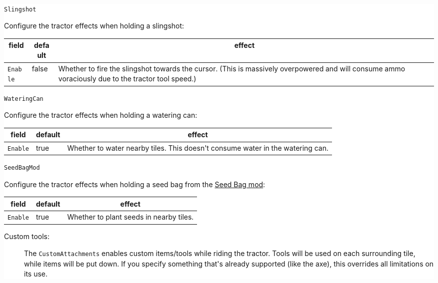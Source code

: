 <tr>
<td>

`Slingshot`

</td>
<td>

Configure the tractor effects when holding a slingshot:

field    | default | effect
-------- | ------- | ------
`Enable` | false   | Whether to fire the slingshot towards the cursor. (This is massively overpowered and will consume ammo voraciously due to the tractor tool speed.)

</td>
</tr>

<tr>
<td>

`WateringCan`

</td>
<td>

Configure the tractor effects when holding a watering can:

field    | default | effect
-------- | ------- | ------
`Enable` | true    | Whether to water nearby tiles. This doesn't consume water in the watering can.

</td>
</tr>

<tr>
<td>

`SeedBagMod`

</td>
<td>

Configure the tractor effects when holding a seed bag from the [Seed Bag mod](https://www.nexusmods.com/stardewvalley/mods/1133):

field    | default | effect
-------- | ------- | ------
`Enable` | true    | Whether to plant seeds in nearby tiles.

</td>
</tr>
</table>
</dd>

<dt>Custom tools:</dt>
<dd>

The `CustomAttachments` enables custom items/tools while riding the tractor. Tools will be used on
each surrounding tile, while items will be put down. If you specify something that's already
supported (like the axe), this overrides all limitations on its use.
